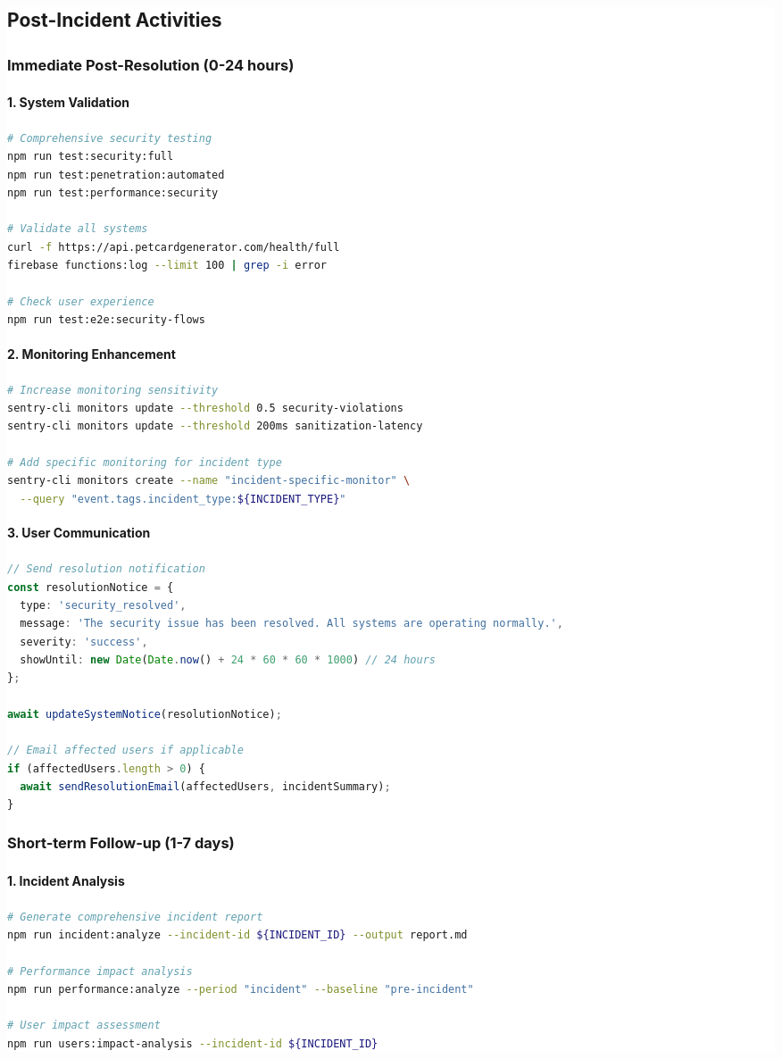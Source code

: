 ## Post-Incident Activities

### Immediate Post-Resolution (0-24 hours)

#### 1. System Validation
```bash
# Comprehensive security testing
npm run test:security:full
npm run test:penetration:automated
npm run test:performance:security

# Validate all systems
curl -f https://api.petcardgenerator.com/health/full
firebase functions:log --limit 100 | grep -i error

# Check user experience
npm run test:e2e:security-flows
```

#### 2. Monitoring Enhancement
```bash
# Increase monitoring sensitivity
sentry-cli monitors update --threshold 0.5 security-violations
sentry-cli monitors update --threshold 200ms sanitization-latency

# Add specific monitoring for incident type
sentry-cli monitors create --name "incident-specific-monitor" \
  --query "event.tags.incident_type:${INCIDENT_TYPE}"
```

#### 3. User Communication
```typescript
// Send resolution notification
const resolutionNotice = {
  type: 'security_resolved',
  message: 'The security issue has been resolved. All systems are operating normally.',
  severity: 'success',
  showUntil: new Date(Date.now() + 24 * 60 * 60 * 1000) // 24 hours
};

await updateSystemNotice(resolutionNotice);

// Email affected users if applicable
if (affectedUsers.length > 0) {
  await sendResolutionEmail(affectedUsers, incidentSummary);
}
```

### Short-term Follow-up (1-7 days)

#### 1. Incident Analysis
```bash
# Generate comprehensive incident report
npm run incident:analyze --incident-id ${INCIDENT_ID} --output report.md

# Performance impact analysis
npm run performance:analyze --period "incident" --baseline "pre-incident"

# User impact assessment
npm run users:impact-analysis --incident-id ${INCIDENT_ID}
```
